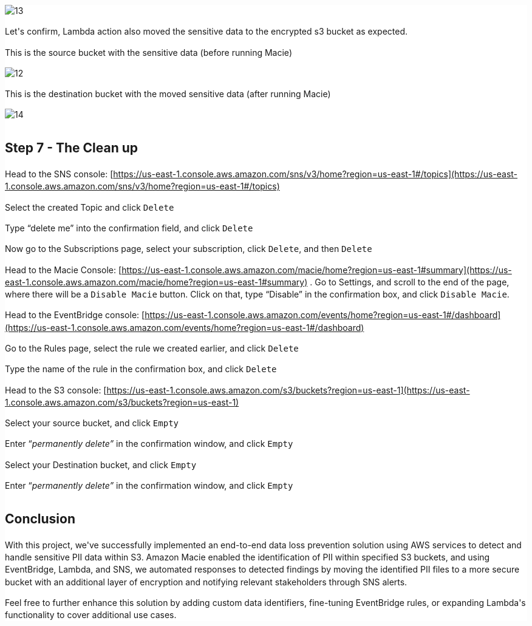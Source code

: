 ![13](https://github.com/user-attachments/assets/df37edf6-f8b9-494f-8914-29cb09e8a7cf)

Let's confirm, Lambda action also moved the sensitive data to the encrypted s3 bucket as expected.

This is the source bucket with the sensitive data (before running Macie)

![12](https://github.com/user-attachments/assets/5642629e-3275-4d00-a677-270e4eebe3f2)


This is the destination bucket with the moved sensitive data (after running Macie)

![14](https://github.com/user-attachments/assets/511cf1ed-ddfc-4928-8189-2904f1b8fb7e)

## Step 7 - The Clean up

Head to the SNS console: [https://us-east-1.console.aws.amazon.com/sns/v3/home?region=us-east-1#/topics](https://us-east-1.console.aws.amazon.com/sns/v3/home?region=us-east-1#/topics)

Select the created Topic and click <kbd>Delete</kbd>

Type “delete me” into the confirmation field, and click <kbd>Delete</kbd>

Now go to the Subscriptions page, select your subscription, click <kbd>Delete</kbd>, and then <kbd>Delete</kbd>

Head to the Macie Console: [https://us-east-1.console.aws.amazon.com/macie/home?region=us-east-1#summary](https://us-east-1.console.aws.amazon.com/macie/home?region=us-east-1#summary)
.
Go to Settings, and scroll to the end of the page, where there will be a <kbd>Disable Macie</kbd> button. Click on that, type “Disable” in the confirmation box, and click <kbd>Disable Macie</kbd>.

Head to the EventBridge console: [https://us-east-1.console.aws.amazon.com/events/home?region=us-east-1#/dashboard](https://us-east-1.console.aws.amazon.com/events/home?region=us-east-1#/dashboard)

Go to the Rules page, select the rule we created earlier, and click <kbd>Delete</kbd>

Type the name of the rule in the confirmation box, and click <kbd>Delete</kbd>

Head to the S3 console: [https://us-east-1.console.aws.amazon.com/s3/buckets?region=us-east-1](https://us-east-1.console.aws.amazon.com/s3/buckets?region=us-east-1)

Select your source bucket, and click <kbd>Empty</kbd>

Enter “*permanently delete”* in the confirmation window, and click <kbd>Empty</kbd>

Select your Destination bucket, and click <kbd>Empty</kbd>

Enter “*permanently delete”* in the confirmation window, and click <kbd>Empty</kbd>


## Conclusion

With this project, we've successfully implemented an end-to-end data loss prevention solution using AWS services to detect and handle sensitive PII data within S3. Amazon Macie enabled the identification of PII within specified S3 buckets, and using EventBridge, Lambda, and SNS, we automated responses to detected findings by moving the identified PII files to a more secure bucket with an additional layer of encryption and notifying relevant stakeholders through SNS alerts.


Feel free to further enhance this solution by adding custom data identifiers, fine-tuning EventBridge rules, or expanding Lambda's functionality to cover additional use cases.

